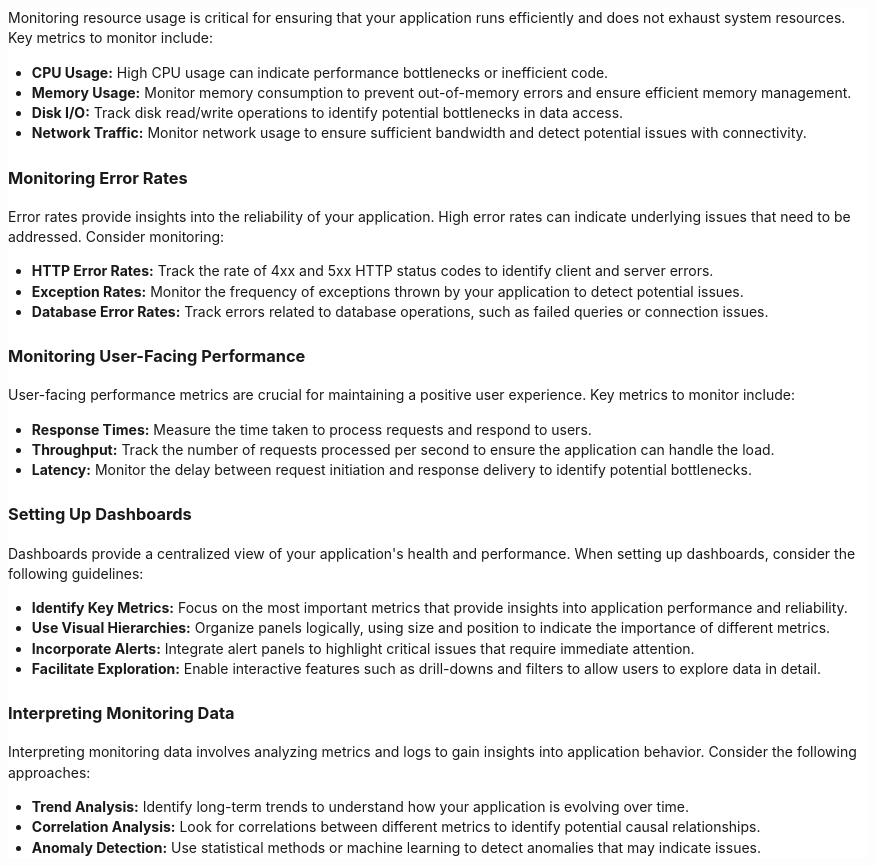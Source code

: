 Monitoring resource usage is critical for ensuring that your application runs efficiently and does not exhaust system resources. Key metrics to monitor include:

- **CPU Usage:** High CPU usage can indicate performance bottlenecks or inefficient code.
- **Memory Usage:** Monitor memory consumption to prevent out-of-memory errors and ensure efficient memory management.
- **Disk I/O:** Track disk read/write operations to identify potential bottlenecks in data access.
- **Network Traffic:** Monitor network usage to ensure sufficient bandwidth and detect potential issues with connectivity.

### Monitoring Error Rates

Error rates provide insights into the reliability of your application. High error rates can indicate underlying issues that need to be addressed. Consider monitoring:

- **HTTP Error Rates:** Track the rate of 4xx and 5xx HTTP status codes to identify client and server errors.
- **Exception Rates:** Monitor the frequency of exceptions thrown by your application to detect potential issues.
- **Database Error Rates:** Track errors related to database operations, such as failed queries or connection issues.

### Monitoring User-Facing Performance

User-facing performance metrics are crucial for maintaining a positive user experience. Key metrics to monitor include:

- **Response Times:** Measure the time taken to process requests and respond to users.
- **Throughput:** Track the number of requests processed per second to ensure the application can handle the load.
- **Latency:** Monitor the delay between request initiation and response delivery to identify potential bottlenecks.

### Setting Up Dashboards

Dashboards provide a centralized view of your application's health and performance. When setting up dashboards, consider the following guidelines:

- **Identify Key Metrics:** Focus on the most important metrics that provide insights into application performance and reliability.
- **Use Visual Hierarchies:** Organize panels logically, using size and position to indicate the importance of different metrics.
- **Incorporate Alerts:** Integrate alert panels to highlight critical issues that require immediate attention.
- **Facilitate Exploration:** Enable interactive features such as drill-downs and filters to allow users to explore data in detail.

### Interpreting Monitoring Data

Interpreting monitoring data involves analyzing metrics and logs to gain insights into application behavior. Consider the following approaches:

- **Trend Analysis:** Identify long-term trends to understand how your application is evolving over time.
- **Correlation Analysis:** Look for correlations between different metrics to identify potential causal relationships.
- **Anomaly Detection:** Use statistical methods or machine learning to detect anomalies that may indicate issues.
